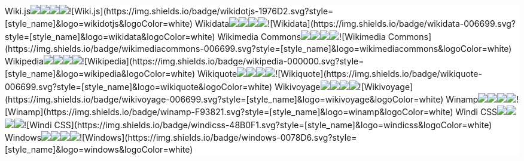 <tr><td>Wiki.js</td><td><img src='https://img.shields.io/badge/wikidotjs-1976D2.svg?style=flat&logo=wikidotjs&logoColor=white' /></td><td><img src='https://img.shields.io/badge/wikidotjs-1976D2.svg?style=plastic&logo=wikidotjs&logoColor=white' /></td><td><img src='https://img.shields.io/badge/wikidotjs-1976D2.svg?style=for-the-badge&logo=wikidotjs&logoColor=white' /></td><td><img src='https://img.shields.io/badge/wikidotjs-1976D2.svg?style=flat-square&logo=wikidotjs&logoColor=white' /></td><td>![Wiki.js](https://img.shields.io/badge/wikidotjs-1976D2.svg?style=[style_name]&logo=wikidotjs&logoColor=white)</td></tr>
<tr><td>Wikidata</td><td><img src='https://img.shields.io/badge/wikidata-006699.svg?style=flat&logo=wikidata&logoColor=white' /></td><td><img src='https://img.shields.io/badge/wikidata-006699.svg?style=plastic&logo=wikidata&logoColor=white' /></td><td><img src='https://img.shields.io/badge/wikidata-006699.svg?style=for-the-badge&logo=wikidata&logoColor=white' /></td><td><img src='https://img.shields.io/badge/wikidata-006699.svg?style=flat-square&logo=wikidata&logoColor=white' /></td><td>![Wikidata](https://img.shields.io/badge/wikidata-006699.svg?style=[style_name]&logo=wikidata&logoColor=white)</td></tr>
<tr><td>Wikimedia Commons</td><td><img src='https://img.shields.io/badge/wikimediacommons-006699.svg?style=flat&logo=wikimediacommons&logoColor=white' /></td><td><img src='https://img.shields.io/badge/wikimediacommons-006699.svg?style=plastic&logo=wikimediacommons&logoColor=white' /></td><td><img src='https://img.shields.io/badge/wikimediacommons-006699.svg?style=for-the-badge&logo=wikimediacommons&logoColor=white' /></td><td><img src='https://img.shields.io/badge/wikimediacommons-006699.svg?style=flat-square&logo=wikimediacommons&logoColor=white' /></td><td>![Wikimedia Commons](https://img.shields.io/badge/wikimediacommons-006699.svg?style=[style_name]&logo=wikimediacommons&logoColor=white)</td></tr>
<tr><td>Wikipedia</td><td><img src='https://img.shields.io/badge/wikipedia-000000.svg?style=flat&logo=wikipedia&logoColor=white' /></td><td><img src='https://img.shields.io/badge/wikipedia-000000.svg?style=plastic&logo=wikipedia&logoColor=white' /></td><td><img src='https://img.shields.io/badge/wikipedia-000000.svg?style=for-the-badge&logo=wikipedia&logoColor=white' /></td><td><img src='https://img.shields.io/badge/wikipedia-000000.svg?style=flat-square&logo=wikipedia&logoColor=white' /></td><td>![Wikipedia](https://img.shields.io/badge/wikipedia-000000.svg?style=[style_name]&logo=wikipedia&logoColor=white)</td></tr>
<tr><td>Wikiquote</td><td><img src='https://img.shields.io/badge/wikiquote-006699.svg?style=flat&logo=wikiquote&logoColor=white' /></td><td><img src='https://img.shields.io/badge/wikiquote-006699.svg?style=plastic&logo=wikiquote&logoColor=white' /></td><td><img src='https://img.shields.io/badge/wikiquote-006699.svg?style=for-the-badge&logo=wikiquote&logoColor=white' /></td><td><img src='https://img.shields.io/badge/wikiquote-006699.svg?style=flat-square&logo=wikiquote&logoColor=white' /></td><td>![Wikiquote](https://img.shields.io/badge/wikiquote-006699.svg?style=[style_name]&logo=wikiquote&logoColor=white)</td></tr>
<tr><td>Wikivoyage</td><td><img src='https://img.shields.io/badge/wikivoyage-006699.svg?style=flat&logo=wikivoyage&logoColor=white' /></td><td><img src='https://img.shields.io/badge/wikivoyage-006699.svg?style=plastic&logo=wikivoyage&logoColor=white' /></td><td><img src='https://img.shields.io/badge/wikivoyage-006699.svg?style=for-the-badge&logo=wikivoyage&logoColor=white' /></td><td><img src='https://img.shields.io/badge/wikivoyage-006699.svg?style=flat-square&logo=wikivoyage&logoColor=white' /></td><td>![Wikivoyage](https://img.shields.io/badge/wikivoyage-006699.svg?style=[style_name]&logo=wikivoyage&logoColor=white)</td></tr>
<tr><td>Winamp</td><td><img src='https://img.shields.io/badge/winamp-F93821.svg?style=flat&logo=winamp&logoColor=white' /></td><td><img src='https://img.shields.io/badge/winamp-F93821.svg?style=plastic&logo=winamp&logoColor=white' /></td><td><img src='https://img.shields.io/badge/winamp-F93821.svg?style=for-the-badge&logo=winamp&logoColor=white' /></td><td><img src='https://img.shields.io/badge/winamp-F93821.svg?style=flat-square&logo=winamp&logoColor=white' /></td><td>![Winamp](https://img.shields.io/badge/winamp-F93821.svg?style=[style_name]&logo=winamp&logoColor=white)</td></tr>
<tr><td>Windi CSS</td><td><img src='https://img.shields.io/badge/windicss-48B0F1.svg?style=flat&logo=windicss&logoColor=white' /></td><td><img src='https://img.shields.io/badge/windicss-48B0F1.svg?style=plastic&logo=windicss&logoColor=white' /></td><td><img src='https://img.shields.io/badge/windicss-48B0F1.svg?style=for-the-badge&logo=windicss&logoColor=white' /></td><td><img src='https://img.shields.io/badge/windicss-48B0F1.svg?style=flat-square&logo=windicss&logoColor=white' /></td><td>![Windi CSS](https://img.shields.io/badge/windicss-48B0F1.svg?style=[style_name]&logo=windicss&logoColor=white)</td></tr>
<tr><td>Windows</td><td><img src='https://img.shields.io/badge/windows-0078D6.svg?style=flat&logo=windows&logoColor=white' /></td><td><img src='https://img.shields.io/badge/windows-0078D6.svg?style=plastic&logo=windows&logoColor=white' /></td><td><img src='https://img.shields.io/badge/windows-0078D6.svg?style=for-the-badge&logo=windows&logoColor=white' /></td><td><img src='https://img.shields.io/badge/windows-0078D6.svg?style=flat-square&logo=windows&logoColor=white' /></td><td>![Windows](https://img.shields.io/badge/windows-0078D6.svg?style=[style_name]&logo=windows&logoColor=white)</td></tr>